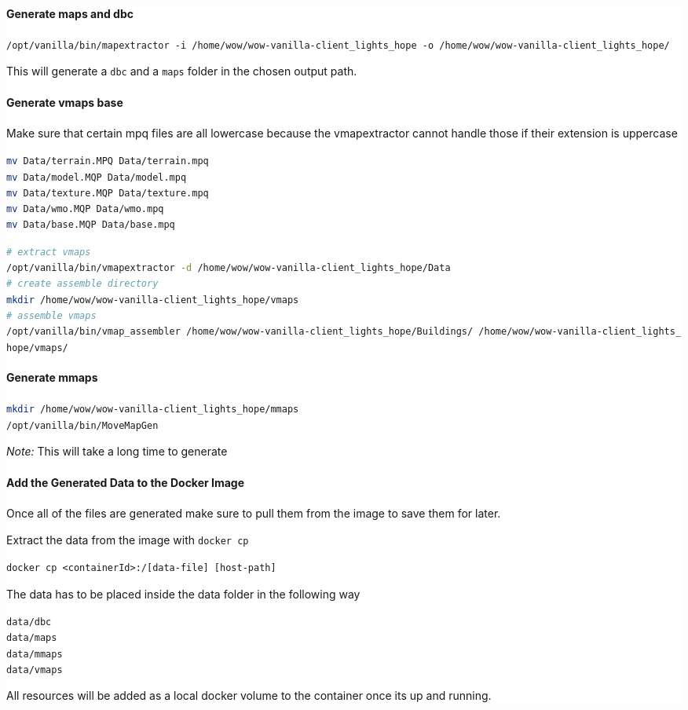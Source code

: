 #### Generate maps and dbc

`/opt/vanilla/bin/mapextractor -i /home/wow/wow-vanilla-client_lights_hope -o /home/wow/wow-vanilla-client_lights_hope/`

This will generate a `dbc` and a `maps` folder in the chosen output path.

#### Generate vmaps base

Make sure that certain mpq files are all lowercase because the vmapextractor cannot handle those if their extension is uppercase

```bash
mv Data/terrain.MPQ Data/terrain.mpq
mv Data/model.MQP Data/model.mpq
mv Data/texture.MQP Data/texture.mpq
mv Data/wmo.MQP Data/wmo.mpq
mv Data/base.MQP Data/base.mpq
```

```bash
# extract vmaps
/opt/vanilla/bin/vmapextractor -d /home/wow/wow-vanilla-client_lights_hope/Data
# create assemble directory
mkdir /home/wow/wow-vanilla-client_lights_hope/vmaps
# assemble vmaps
/opt/vanilla/bin/vmap_assembler /home/wow/wow-vanilla-client_lights_hope/Buildings/ /home/wow/wow-vanilla-client_lights_hope/vmaps/
```

#### Generate mmaps

```bash
mkdir /home/wow/wow-vanilla-client_lights_hope/mmaps
/opt/vanilla/bin/MoveMapGen
```

*Note:* This will take a long time to generate

#### Add the Generated Data to the Docker Image

Once all of the files are generated make sure to pull them from the image to save them for later.

Extract the data from the image with `docker cp`

```
docker cp <containerId>:/[data-file] [host-path]
```

The data has to be placed inside the data folder in the following way

```
data/dbc
data/maps
data/mmaps
data/vmaps
```

All resources will be added as a local docker volume to the container once its up and running.
